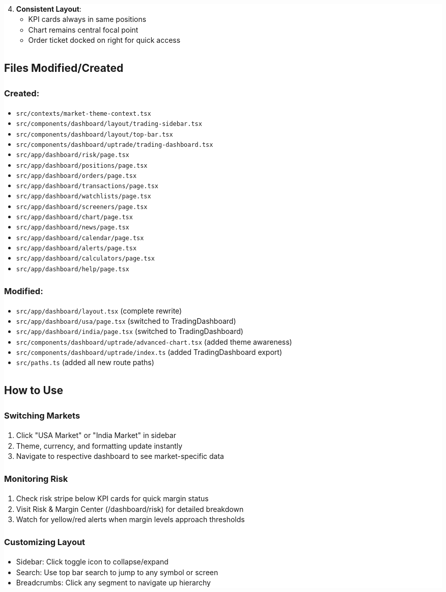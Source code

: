 4. **Consistent Layout**:
   - KPI cards always in same positions
   - Chart remains central focal point
   - Order ticket docked on right for quick access

## Files Modified/Created

### Created:
- `src/contexts/market-theme-context.tsx`
- `src/components/dashboard/layout/trading-sidebar.tsx`
- `src/components/dashboard/layout/top-bar.tsx`
- `src/components/dashboard/uptrade/trading-dashboard.tsx`
- `src/app/dashboard/risk/page.tsx`
- `src/app/dashboard/positions/page.tsx`
- `src/app/dashboard/orders/page.tsx`
- `src/app/dashboard/transactions/page.tsx`
- `src/app/dashboard/watchlists/page.tsx`
- `src/app/dashboard/screeners/page.tsx`
- `src/app/dashboard/chart/page.tsx`
- `src/app/dashboard/news/page.tsx`
- `src/app/dashboard/calendar/page.tsx`
- `src/app/dashboard/alerts/page.tsx`
- `src/app/dashboard/calculators/page.tsx`
- `src/app/dashboard/help/page.tsx`

### Modified:
- `src/app/dashboard/layout.tsx` (complete rewrite)
- `src/app/dashboard/usa/page.tsx` (switched to TradingDashboard)
- `src/app/dashboard/india/page.tsx` (switched to TradingDashboard)
- `src/components/dashboard/uptrade/advanced-chart.tsx` (added theme awareness)
- `src/components/dashboard/uptrade/index.ts` (added TradingDashboard export)
- `src/paths.ts` (added all new route paths)

## How to Use

### Switching Markets
1. Click "USA Market" or "India Market" in sidebar
2. Theme, currency, and formatting update instantly
3. Navigate to respective dashboard to see market-specific data

### Monitoring Risk
1. Check risk stripe below KPI cards for quick margin status
2. Visit Risk & Margin Center (/dashboard/risk) for detailed breakdown
3. Watch for yellow/red alerts when margin levels approach thresholds

### Customizing Layout
- Sidebar: Click toggle icon to collapse/expand
- Search: Use top bar search to jump to any symbol or screen
- Breadcrumbs: Click any segment to navigate up hierarchy
